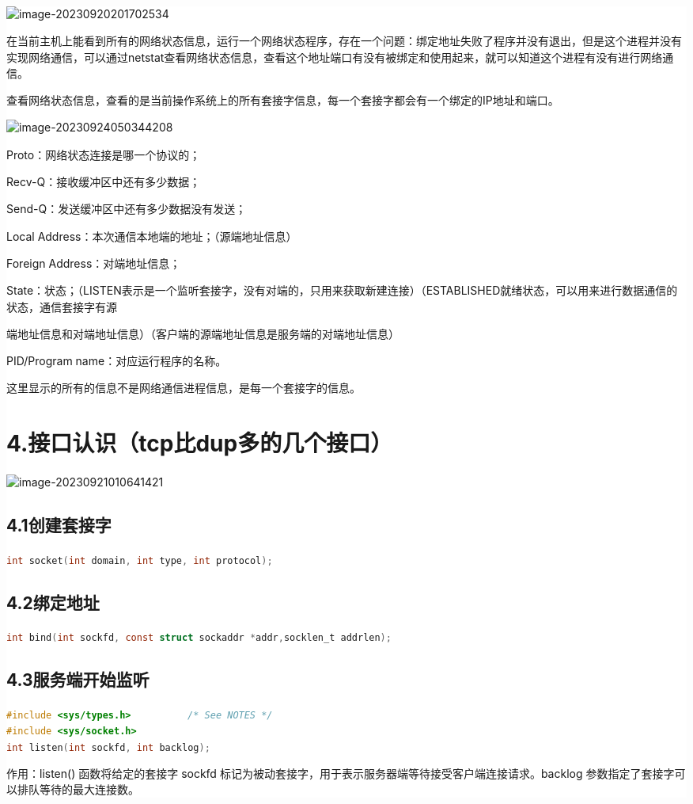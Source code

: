 ![image-20230920201702534](C:\Users\19827\AppData\Roaming\Typora\typora-user-images\image-20230920201702534.png)

在当前主机上能看到所有的网络状态信息，运行一个网络状态程序，存在一个问题：绑定地址失败了程序并没有退出，但是这个进程并没有实现网络通信，可以通过netstat查看网络状态信息，查看这个地址端口有没有被绑定和使用起来，就可以知道这个进程有没有进行网络通信。

查看网络状态信息，查看的是当前操作系统上的所有套接字信息，每一个套接字都会有一个绑定的IP地址和端口。

![image-20230924050344208](C:\Users\19827\AppData\Roaming\Typora\typora-user-images\image-20230924050344208.png)

Proto：网络状态连接是哪一个协议的；

Recv-Q：接收缓冲区中还有多少数据；

Send-Q：发送缓冲区中还有多少数据没有发送；

Local Address：本次通信本地端的地址；（源端地址信息）

Foreign Address：对端地址信息；

State：状态；（LISTEN表示是一个监听套接字，没有对端的，只用来获取新建连接）（ESTABLISHED就绪状态，可以用来进行数据通信的状态，通信套接字有源

端地址信息和对端地址信息）（客户端的源端地址信息是服务端的对端地址信息）

PID/Program name：对应运行程序的名称。

这里显示的所有的信息不是网络通信进程信息，是每一个套接字的信息。





# 4.接口认识（tcp比dup多的几个接口）

![image-20230921010641421](C:\Users\19827\AppData\Roaming\Typora\typora-user-images\image-20230921010641421.png)

## 4.1创建套接字

```c
int socket(int domain, int type, int protocol);
```

## 4.2绑定地址

```c
int bind(int sockfd, const struct sockaddr *addr,socklen_t addrlen);
```

## 4.3服务端开始监听

```c
#include <sys/types.h>          /* See NOTES */
#include <sys/socket.h>
int listen(int sockfd, int backlog);
```

作用：listen() 函数将给定的套接字 sockfd 标记为被动套接字，用于表示服务器端等待接受客户端连接请求。backlog 参数指定了套接字可以排队等待的最大连接数。
